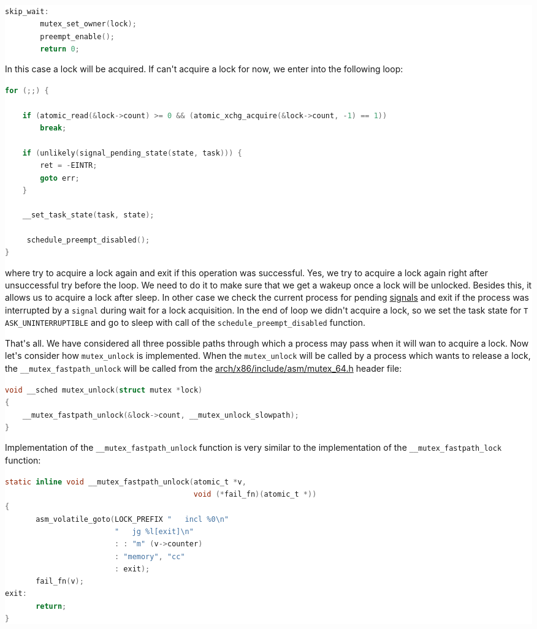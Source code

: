```C
skip_wait:
        mutex_set_owner(lock);
        preempt_enable();
        return 0;
```

In this case a lock will be acquired. If can't acquire a lock for now, we enter into the following loop:

```C
for (;;) {

    if (atomic_read(&lock->count) >= 0 && (atomic_xchg_acquire(&lock->count, -1) == 1))
        break;

    if (unlikely(signal_pending_state(state, task))) {
        ret = -EINTR;
        goto err;
    }

    __set_task_state(task, state);

     schedule_preempt_disabled();
}
```

where try to acquire a lock again and exit if this operation was successful. Yes, we try to acquire a lock again right after unsuccessful try  before the loop. We need to do it to make sure that we get a wakeup once a lock will be unlocked. Besides this, it allows us to acquire a lock after sleep.  In other case we check the current process for pending [signals](https://en.wikipedia.org/wiki/Unix_signal) and exit if the process was interrupted by a `signal` during wait for a lock acquisition. In the end of loop we didn't acquire a lock, so we set the task state for `TASK_UNINTERRUPTIBLE` and go to sleep with call of the `schedule_preempt_disabled` function.

That's all. We have considered all three possible paths through which a process may pass when it will wan to acquire a lock. Now let's consider how `mutex_unlock` is implemented. When the `mutex_unlock` will be called by a process which wants to release a lock, the `__mutex_fastpath_unlock` will be called from the  [arch/x86/include/asm/mutex_64.h](https://github.com/torvalds/linux/blob/16f73eb02d7e1765ccab3d2018e0bd98eb93d973/arch/x86/include/asm/mutex_64.h)  header file:

```C
void __sched mutex_unlock(struct mutex *lock)
{
    __mutex_fastpath_unlock(&lock->count, __mutex_unlock_slowpath);
}
```

Implementation of the `__mutex_fastpath_unlock` function is very similar to the implementation of the `__mutex_fastpath_lock` function:

```C
static inline void __mutex_fastpath_unlock(atomic_t *v,
                                           void (*fail_fn)(atomic_t *))
{
       asm_volatile_goto(LOCK_PREFIX "   incl %0\n"
                         "   jg %l[exit]\n"
                         : : "m" (v->counter)
                         : "memory", "cc"
                         : exit);
       fail_fn(v);
exit:
       return;
}
```
